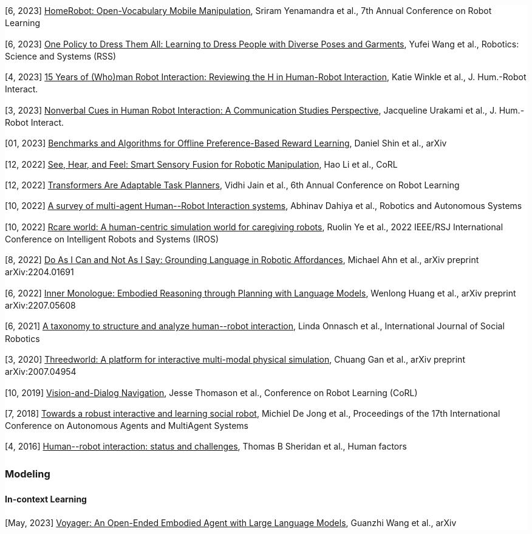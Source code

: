 [6, 2023] [HomeRobot: Open-Vocabulary Mobile Manipulation](https://openreview.net/forum?id=b-cto-fetlz), Sriram Yenamandra et al., 7th Annual Conference on Robot Learning

[6, 2023] [One Policy to Dress Them All: Learning to Dress People with Diverse Poses and Garments](https://arxiv.org/abs/2306.12372), Yufei Wang et al., Robotics: Science and Systems (RSS)

[4, 2023] [15 Years of (Who)man Robot Interaction: Reviewing the H in Human-Robot Interaction](https://doi.org/10.1145/3571718), Katie Winkle et al., J. Hum.-Robot Interact.

[3, 2023] [Nonverbal Cues in Human Robot Interaction: A Communication Studies Perspective](https://doi.org/10.1145/3570169), Jacqueline Urakami et al., J. Hum.-Robot Interact.

[01, 2023] [Benchmarks and Algorithms for Offline Preference-Based Reward Learning](https://arxiv.org/pdf/2301.01392.pdf), Daniel Shin et al., arXiv

[12, 2022] [See, Hear, and Feel: Smart Sensory Fusion for Robotic Manipulation](https://ai.stanford.edu/~rhgao/see_hear_feel/), Hao Li et al., CoRL

[12, 2022] [Transformers Are Adaptable Task Planners](https://openreview.net/forum?id=Eal_lL08v_l), Vidhi Jain et al., 6th Annual Conference on Robot Learning

[10, 2022] [A survey of multi-agent Human--Robot Interaction systems](https://arxiv.org/abs/2212.05286), Abhinav Dahiya et al., Robotics and Autonomous Systems

[10, 2022] [Rcare world: A human-centric simulation world for caregiving robots](https://ieeexplore.ieee.org/abstract/document/9982244?casa_token=FSGmJuwmfKYAAAAA:i8sR8Icc86I1DBMR58AexWGSUUjefJlKReaJ8CCEz9y2jJQyWqxxpxGqyBkMStIx2PMzM7jnyA), Ruolin Ye et al., 2022 IEEE/RSJ International Conference on Intelligent Robots and Systems (IROS)

[8, 2022] [Do As I Can and Not As I Say: Grounding Language in Robotic Affordances](https://say-can.github.io/), Michael Ahn et al., arXiv preprint arXiv:2204.01691

[6, 2022] [Inner Monologue: Embodied Reasoning through Planning with Language Models](https://arxiv.org/abs/2207.05608), Wenlong Huang et al., arXiv preprint arXiv:2207.05608

[6, 2021] [A taxonomy to structure and analyze human--robot interaction](https://link.springer.com/article/10.1007/s12369-020-00666-5), Linda Onnasch et al., International Journal of Social Robotics

[3, 2020] [Threedworld: A platform for interactive multi-modal physical simulation](https://www.threedworld.org/), Chuang Gan et al., arXiv preprint arXiv:2007.04954

[10, 2019] [Vision-and-Dialog Navigation](https://cvdn.dev/), Jesse Thomason et al., Conference on Robot Learning (CoRL)

[7, 2018] [Towards a robust interactive and learning social robot](https://www.ifaamas.org/Proceedings/aamas2018/pdfs/p883.pdf), Michiel De Jong et al., Proceedings of the 17th International Conference on Autonomous Agents and MultiAgent Systems

[4, 2016] [Human--robot interaction: status and challenges](https://journals.sagepub.com/doi/10.1177/0018720816644364), Thomas B Sheridan et al., Human factors
                         
                                

### Modeling

#### In-context Learning
[May, 2023] [Voyager: An Open-Ended Embodied Agent with Large Language Models](https://arxiv.org/abs/2305.16291), Guanzhi Wang et al., arXiv
                                                                                                                                        